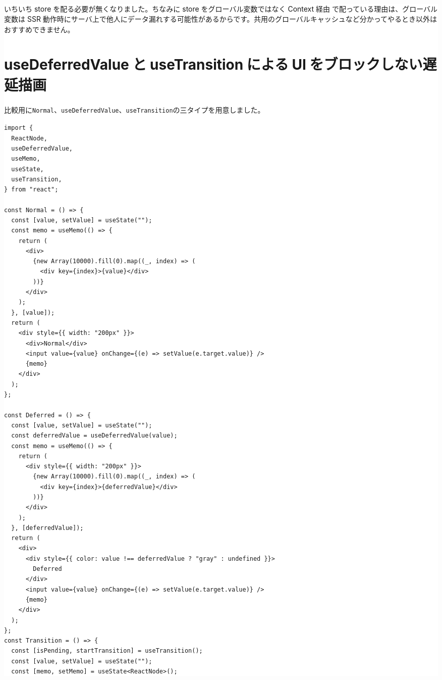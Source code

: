 いちいち store を配る必要が無くなりました。ちなみに store をグローバル変数ではなく Context 経由 で配っている理由は、グローバル変数は SSR 動作時にサーバ上で他人にデータ漏れする可能性があるからです。共用のグローバルキャッシュなど分かってやるとき以外はおすすめできません。

# useDeferredValue と useTransition による UI をブロックしない遅延描画

比較用に`Normal`、`useDeferredValue`、`useTransition`の三タイプを用意しました。

```tsx
import {
  ReactNode,
  useDeferredValue,
  useMemo,
  useState,
  useTransition,
} from "react";

const Normal = () => {
  const [value, setValue] = useState("");
  const memo = useMemo(() => {
    return (
      <div>
        {new Array(10000).fill(0).map((_, index) => (
          <div key={index}>{value}</div>
        ))}
      </div>
    );
  }, [value]);
  return (
    <div style={{ width: "200px" }}>
      <div>Normal</div>
      <input value={value} onChange={(e) => setValue(e.target.value)} />
      {memo}
    </div>
  );
};

const Deferred = () => {
  const [value, setValue] = useState("");
  const deferredValue = useDeferredValue(value);
  const memo = useMemo(() => {
    return (
      <div style={{ width: "200px" }}>
        {new Array(10000).fill(0).map((_, index) => (
          <div key={index}>{deferredValue}</div>
        ))}
      </div>
    );
  }, [deferredValue]);
  return (
    <div>
      <div style={{ color: value !== deferredValue ? "gray" : undefined }}>
        Deferred
      </div>
      <input value={value} onChange={(e) => setValue(e.target.value)} />
      {memo}
    </div>
  );
};
const Transition = () => {
  const [isPending, startTransition] = useTransition();
  const [value, setValue] = useState("");
  const [memo, setMemo] = useState<ReactNode>();

```